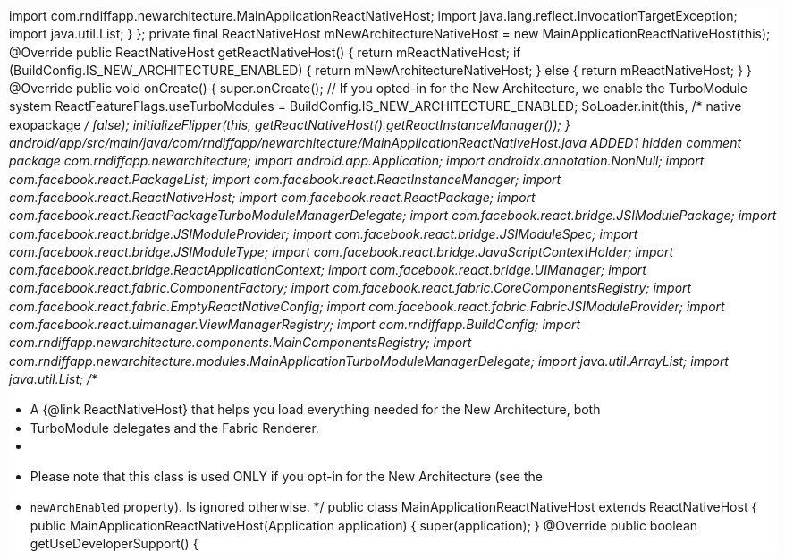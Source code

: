 import com.rndiffapp.newarchitecture.MainApplicationReactNativeHost;
import java.lang.reflect.InvocationTargetException;
import java.util.List;
        }
      };
  private final ReactNativeHost mNewArchitectureNativeHost =
      new MainApplicationReactNativeHost(this);
  @Override
  public ReactNativeHost getReactNativeHost() {
    return mReactNativeHost;
    if (BuildConfig.IS_NEW_ARCHITECTURE_ENABLED) {
      return mNewArchitectureNativeHost;
    } else {
      return mReactNativeHost;
    }
  }
  @Override
  public void onCreate() {
    super.onCreate();
    // If you opted-in for the New Architecture, we enable the TurboModule system
    ReactFeatureFlags.useTurboModules = BuildConfig.IS_NEW_ARCHITECTURE_ENABLED;
    SoLoader.init(this, /* native exopackage */ false);
    initializeFlipper(this, getReactNativeHost().getReactInstanceManager());
  }
android/app/src/main/java/com/rndiffapp/newarchitecture/MainApplicationReactNativeHost.java ADDED1 hidden comment
package com.rndiffapp.newarchitecture;
import android.app.Application;
import androidx.annotation.NonNull;
import com.facebook.react.PackageList;
import com.facebook.react.ReactInstanceManager;
import com.facebook.react.ReactNativeHost;
import com.facebook.react.ReactPackage;
import com.facebook.react.ReactPackageTurboModuleManagerDelegate;
import com.facebook.react.bridge.JSIModulePackage;
import com.facebook.react.bridge.JSIModuleProvider;
import com.facebook.react.bridge.JSIModuleSpec;
import com.facebook.react.bridge.JSIModuleType;
import com.facebook.react.bridge.JavaScriptContextHolder;
import com.facebook.react.bridge.ReactApplicationContext;
import com.facebook.react.bridge.UIManager;
import com.facebook.react.fabric.ComponentFactory;
import com.facebook.react.fabric.CoreComponentsRegistry;
import com.facebook.react.fabric.EmptyReactNativeConfig;
import com.facebook.react.fabric.FabricJSIModuleProvider;
import com.facebook.react.uimanager.ViewManagerRegistry;
import com.rndiffapp.BuildConfig;
import com.rndiffapp.newarchitecture.components.MainComponentsRegistry;
import com.rndiffapp.newarchitecture.modules.MainApplicationTurboModuleManagerDelegate;
import java.util.ArrayList;
import java.util.List;
/**
 * A {@link ReactNativeHost} that helps you load everything needed for the New Architecture, both
 * TurboModule delegates and the Fabric Renderer.
 *
 * <p>Please note that this class is used ONLY if you opt-in for the New Architecture (see the
 * `newArchEnabled` property). Is ignored otherwise.
 */
public class MainApplicationReactNativeHost extends ReactNativeHost {
  public MainApplicationReactNativeHost(Application application) {
    super(application);
  }
  @Override
  public boolean getUseDeveloperSupport() {